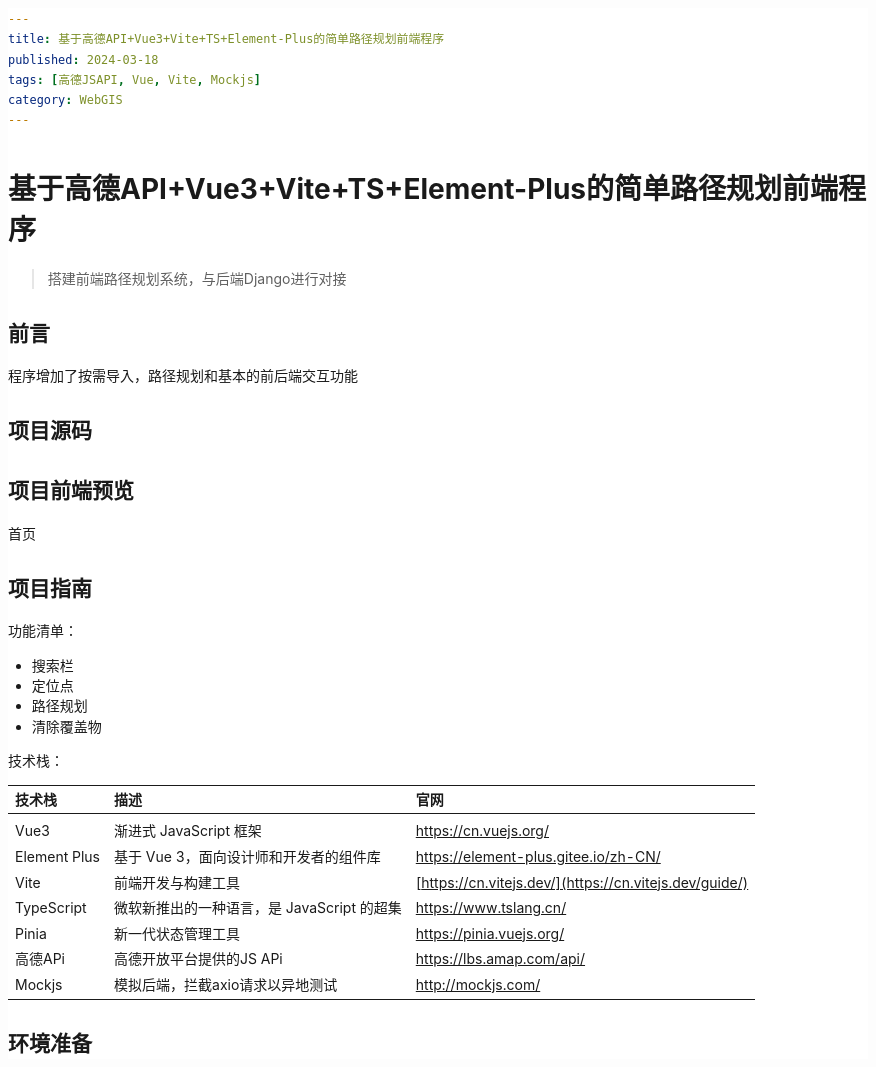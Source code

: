 ```yaml
---
title: 基于高德API+Vue3+Vite+TS+Element-Plus的简单路径规划前端程序
published: 2024-03-18
tags: [高德JSAPI, Vue, Vite, Mockjs]
category: WebGIS
---
```

# 基于高德API+Vue3+Vite+TS+Element-Plus的简单路径规划前端程序

> 搭建前端路径规划系统，与后端Django进行对接

## 前言

程序增加了按需导入，路径规划和基本的前后端交互功能

## 项目源码

## 项目前端预览

首页

## 项目指南

功能清单：

- 搜索栏
- 定位点
- 路径规划
- 清除覆盖物

技术栈：

| **技术栈** | **描述**                             | **官网**                                      |
| :--------------- | :----------------------------------------- | :-------------------------------------------------- |
|                  |                                            |                                                     |
| Vue3             | 渐进式 JavaScript 框架                     | https://cn.vuejs.org/                               |
| Element Plus     | 基于 Vue 3，面向设计师和开发者的组件库     | https://element-plus.gitee.io/zh-CN/                |
| Vite             | 前端开发与构建工具                         | [https://cn.vitejs.dev/](https://cn.vitejs.dev/guide/) |
| TypeScript       | 微软新推出的一种语言，是 JavaScript 的超集 | https://www.tslang.cn/                              |
| Pinia            | 新一代状态管理工具                         | https://pinia.vuejs.org/                            |
| 高德APi          | 高德开放平台提供的JS APi                   | https://lbs.amap.com/api/                           |
| Mockjs           | 模拟后端，拦截axio请求以异地测试           | http://mockjs.com/                                  |

## 环境准备
